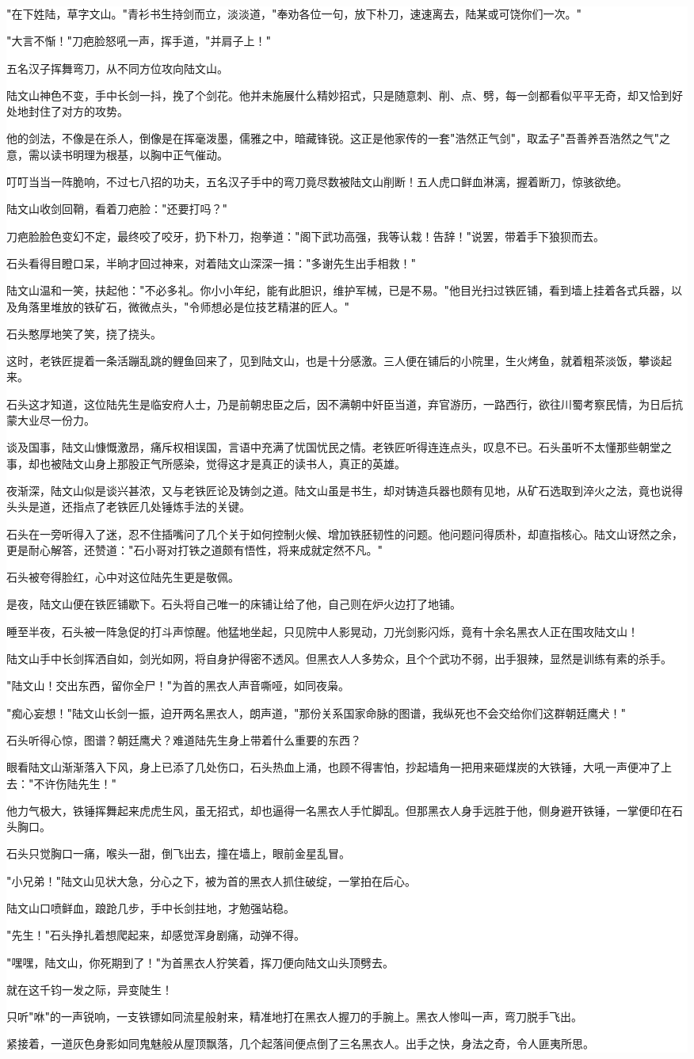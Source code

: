 "在下姓陆，草字文山。"青衫书生持剑而立，淡淡道，"奉劝各位一句，放下朴刀，速速离去，陆某或可饶你们一次。"

"大言不惭！"刀疤脸怒吼一声，挥手道，"并肩子上！"

五名汉子挥舞弯刀，从不同方位攻向陆文山。

陆文山神色不变，手中长剑一抖，挽了个剑花。他并未施展什么精妙招式，只是随意刺、削、点、劈，每一剑都看似平平无奇，却又恰到好处地封住了对方的攻势。

他的剑法，不像是在杀人，倒像是在挥毫泼墨，儒雅之中，暗藏锋锐。这正是他家传的一套"浩然正气剑"，取孟子"吾善养吾浩然之气"之意，需以读书明理为根基，以胸中正气催动。

叮叮当当一阵脆响，不过七八招的功夫，五名汉子手中的弯刀竟尽数被陆文山削断！五人虎口鲜血淋漓，握着断刀，惊骇欲绝。

陆文山收剑回鞘，看着刀疤脸："还要打吗？"

刀疤脸脸色变幻不定，最终咬了咬牙，扔下朴刀，抱拳道："阁下武功高强，我等认栽！告辞！"说罢，带着手下狼狈而去。

石头看得目瞪口呆，半晌才回过神来，对着陆文山深深一揖："多谢先生出手相救！"

陆文山温和一笑，扶起他："不必多礼。你小小年纪，能有此胆识，维护军械，已是不易。"他目光扫过铁匠铺，看到墙上挂着各式兵器，以及角落里堆放的铁矿石，微微点头，"令师想必是位技艺精湛的匠人。"

石头憨厚地笑了笑，挠了挠头。

这时，老铁匠提着一条活蹦乱跳的鲤鱼回来了，见到陆文山，也是十分感激。三人便在铺后的小院里，生火烤鱼，就着粗茶淡饭，攀谈起来。

石头这才知道，这位陆先生是临安府人士，乃是前朝忠臣之后，因不满朝中奸臣当道，弃官游历，一路西行，欲往川蜀考察民情，为日后抗蒙大业尽一份力。

谈及国事，陆文山慷慨激昂，痛斥权相误国，言语中充满了忧国忧民之情。老铁匠听得连连点头，叹息不已。石头虽听不太懂那些朝堂之事，却也被陆文山身上那股正气所感染，觉得这才是真正的读书人，真正的英雄。

夜渐深，陆文山似是谈兴甚浓，又与老铁匠论及铸剑之道。陆文山虽是书生，却对铸造兵器也颇有见地，从矿石选取到淬火之法，竟也说得头头是道，还指点了老铁匠几处锤炼手法的关键。

石头在一旁听得入了迷，忍不住插嘴问了几个关于如何控制火候、增加铁胚韧性的问题。他问题问得质朴，却直指核心。陆文山讶然之余，更是耐心解答，还赞道："石小哥对打铁之道颇有悟性，将来成就定然不凡。"

石头被夸得脸红，心中对这位陆先生更是敬佩。

是夜，陆文山便在铁匠铺歇下。石头将自己唯一的床铺让给了他，自己则在炉火边打了地铺。

睡至半夜，石头被一阵急促的打斗声惊醒。他猛地坐起，只见院中人影晃动，刀光剑影闪烁，竟有十余名黑衣人正在围攻陆文山！

陆文山手中长剑挥洒自如，剑光如网，将自身护得密不透风。但黑衣人人多势众，且个个武功不弱，出手狠辣，显然是训练有素的杀手。

"陆文山！交出东西，留你全尸！"为首的黑衣人声音嘶哑，如同夜枭。

"痴心妄想！"陆文山长剑一振，迫开两名黑衣人，朗声道，"那份关系国家命脉的图谱，我纵死也不会交给你们这群朝廷鹰犬！"

石头听得心惊，图谱？朝廷鹰犬？难道陆先生身上带着什么重要的东西？

眼看陆文山渐渐落入下风，身上已添了几处伤口，石头热血上涌，也顾不得害怕，抄起墙角一把用来砸煤炭的大铁锤，大吼一声便冲了上去："不许伤陆先生！"

他力气极大，铁锤挥舞起来虎虎生风，虽无招式，却也逼得一名黑衣人手忙脚乱。但那黑衣人身手远胜于他，侧身避开铁锤，一掌便印在石头胸口。

石头只觉胸口一痛，喉头一甜，倒飞出去，撞在墙上，眼前金星乱冒。

"小兄弟！"陆文山见状大急，分心之下，被为首的黑衣人抓住破绽，一掌拍在后心。

陆文山口喷鲜血，踉跄几步，手中长剑拄地，才勉强站稳。

"先生！"石头挣扎着想爬起来，却感觉浑身剧痛，动弹不得。

"嘿嘿，陆文山，你死期到了！"为首黑衣人狞笑着，挥刀便向陆文山头顶劈去。

就在这千钧一发之际，异变陡生！

只听"咻"的一声锐响，一支铁镖如同流星般射来，精准地打在黑衣人握刀的手腕上。黑衣人惨叫一声，弯刀脱手飞出。

紧接着，一道灰色身影如同鬼魅般从屋顶飘落，几个起落间便点倒了三名黑衣人。出手之快，身法之奇，令人匪夷所思。
